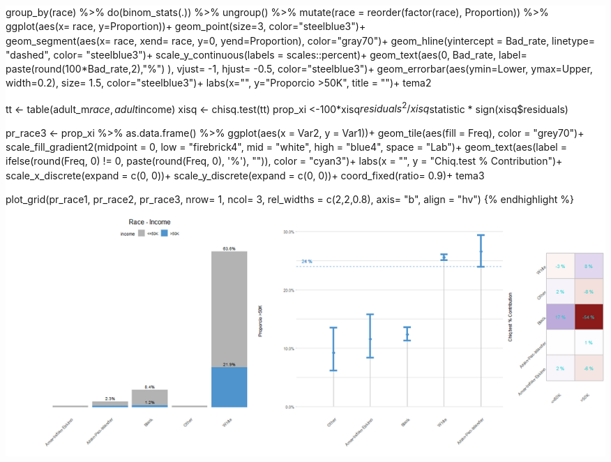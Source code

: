   group_by(race) %>%
  do(binom_stats(.)) %>%
  ungroup() %>% 
  mutate(race = reorder(factor(race), Proportion)) %>% 
  ggplot(aes(x= race, y=Proportion))+
    geom_point(size=3, color="steelblue3")+  
    geom_segment(aes(x= race, xend= race, y=0, yend=Proportion), color="gray70")+
    geom_hline(yintercept = Bad_rate, linetype= "dashed", color= "steelblue3")+
    scale_y_continuous(labels = scales::percent)+
    geom_text(aes(0, Bad_rate, label= paste(round(100*Bad_rate,2),"%") ), 
              vjust= -1, hjust= -0.5, color="steelblue3")+
    geom_errorbar(aes(ymin=Lower, ymax=Upper, width=0.2), 
                  size= 1.5, color="steelblue3")+
    labs(x="", y="Proporcio >50K", title = "")+
    tema2
 
tt <- table(adult_m$race,adult$income)
xisq <- chisq.test(tt)
prop_xi <-100*xisq$residuals^2 / xisq$statistic * sign(xisq$residuals)
 
pr_race3 <-
prop_xi %>%
  as.data.frame() %>%
  ggplot(aes(x = Var2, y = Var1))+
    geom_tile(aes(fill = Freq), color = "grey70")+
    scale_fill_gradient2(midpoint = 0, low = "firebrick4", 
                         mid = "white", high = "blue4", space = "Lab")+
    geom_text(aes(label = ifelse(round(Freq, 0) != 0, paste(round(Freq, 0), '%'), "")), 
              color = "cyan3")+
    labs(x = "", y = "Chiq.test % Contribution")+
    scale_x_discrete(expand = c(0, 0))+
    scale_y_discrete(expand = c(0, 0))+
    coord_fixed(ratio= 0.9)+
    tema3
 
plot_grid(pr_race1, pr_race2, pr_race3, nrow= 1, ncol= 3, rel_widths = c(2,2,0.8), 
          axis= "b", align = "hv")
{% endhighlight %}

<img src="/figures/census16-1.png" title="plot of chunk census16" alt="plot of chunk census16" style="display: block; margin: auto;" />
 